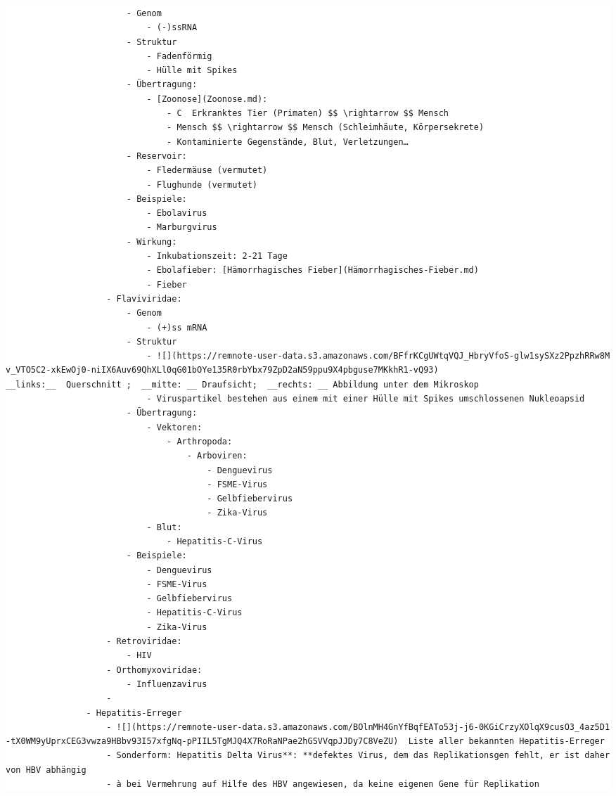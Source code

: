 							- Genom
								- (-)ssRNA
							- Struktur
								- Fadenförmig
								- Hülle mit Spikes
							- Übertragung:
								- [Zoonose](Zoonose.md):
									- C  Erkranktes Tier (Primaten) $$ \rightarrow $$ Mensch
									- Mensch $$ \rightarrow $$ Mensch (Schleimhäute, Körpersekrete)
									- Kontaminierte Gegenstände, Blut, Verletzungen…
							- Reservoir:
								- Fledermäuse (vermutet)
								- Flughunde (vermutet)
							- Beispiele:
								- Ebolavirus
								- Marburgvirus
							- Wirkung:
								- Inkubationszeit: 2-21 Tage
								- Ebolafieber: [Hämorrhagisches Fieber](Hämorrhagisches-Fieber.md)
								- Fieber
						- Flaviviridae:
							- Genom
								- (+)ss mRNA
							- Struktur
								- ![](https://remnote-user-data.s3.amazonaws.com/BFfrKCgUWtqVQJ_HbryVfoS-glw1sySXz2PpzhRRw8Mv_VTO5C2-xkEwOj0-niIX6Auv69QhXLl0qG01bOYe135R0rbYbx79ZpD2aN59ppu9X4pbguse7MKkhR1-vQ93)                                       __links:__  Querschnitt ;  __mitte: __ Draufsicht;  __rechts: __ Abbildung unter dem Mikroskop
								- Viruspartikel bestehen aus einem mit einer Hülle mit Spikes umschlossenen Nukleoapsid
							- Übertragung:
								- Vektoren:
									- Arthropoda:
										- Arboviren:
											- Denguevirus  
											- FSME-Virus
											- Gelbfiebervirus  
											- Zika-Virus  
								- Blut:
									- Hepatitis-C-Virus
							- Beispiele:
								- Denguevirus
								- FSME-Virus
								- Gelbfiebervirus
								- Hepatitis-C-Virus
								- Zika-Virus
						- Retroviridae:
							- HIV
						- Orthomyxoviridae:
							- Influenzavirus
						- 
					- Hepatitis-Erreger
						- ![](https://remnote-user-data.s3.amazonaws.com/BOlnMH4GnYfBqfEATo53j-j6-0KGiCrzyXOlqX9cusO3_4az5D1-tX0WM9yUprxCEG3vwza9HBbv93I57xfgNq-pPIIL5TgMJQ4X7RoRaNPae2hGSVVqpJJDy7C8VeZU)  Liste aller bekannten Hepatitis-Erreger
						- Sonderform: Hepatitis Delta Virus**: **defektes Virus, dem das Replikationsgen fehlt, er ist daher von HBV abhängig   
						- à bei Vermehrung auf Hilfe des HBV angewiesen, da keine eigenen Gene für Replikation